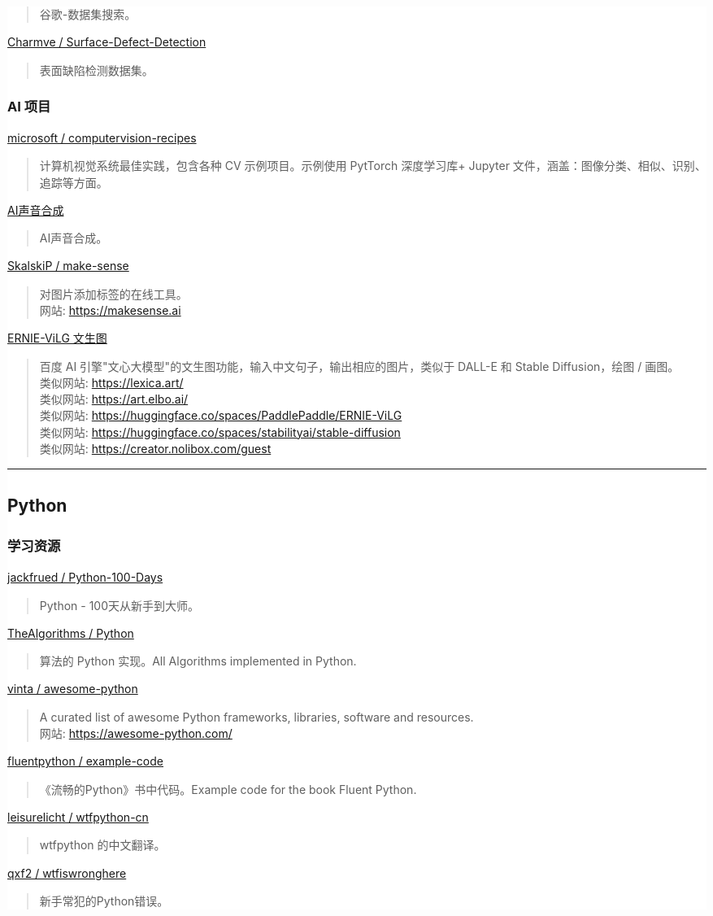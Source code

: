 > 谷歌-数据集搜索。

[Charmve / Surface-Defect-Detection](link)

> 表面缺陷检测数据集。  

### AI 项目

[microsoft / computervision-recipes](https://github.com/microsoft/computervision-recipes)

> 计算机视觉系统最佳实践，包含各种 CV 示例项目。示例使用 PytTorch 深度学习库+ Jupyter 文件，涵盖：图像分类、相似、识别、追踪等方面。  

[AI声音合成](https://uberduck.ai/)

> AI声音合成。  

[SkalskiP / make-sense](https://github.com/SkalskiP/make-sense)

> 对图片添加标签的在线工具。  
> 网站: <https://makesense.ai>  

[ERNIE-ViLG 文生图](https://wenxin.baidu.com/moduleApi/ernieVilg)

> 百度 AI 引擎"文心大模型"的文生图功能，输入中文句子，输出相应的图片，类似于 DALL-E 和 Stable Diffusion，绘图 / 画图。   
> 类似网站: <https://lexica.art/>  
> 类似网站: <https://art.elbo.ai/>  
> 类似网站: <https://huggingface.co/spaces/PaddlePaddle/ERNIE-ViLG>  
> 类似网站: <https://huggingface.co/spaces/stabilityai/stable-diffusion>   
> 类似网站: <https://creator.nolibox.com/guest>   

---

## Python

### 学习资源

[jackfrued / Python-100-Days](https://github.com/jackfrued/Python-100-Days)

> Python - 100天从新手到大师。

[TheAlgorithms / Python](https://github.com/TheAlgorithms/Python)

> 算法的 Python 实现。All Algorithms implemented in Python.

[vinta / awesome-python](https://github.com/vinta/awesome-python)

> A curated list of awesome Python frameworks, libraries, software and resources.  
> 网站: <https://awesome-python.com/>

[fluentpython / example-code](https://github.com/fluentpython/example-code)

> 《流畅的Python》书中代码。Example code for the book Fluent Python.

[leisurelicht / wtfpython-cn](https://github.com/leisurelicht/wtfpython-cn)

> wtfpython 的中文翻译。

[qxf2 / wtfiswronghere](https://github.com/qxf2/wtfiswronghere)

> 新手常犯的Python错误。  
